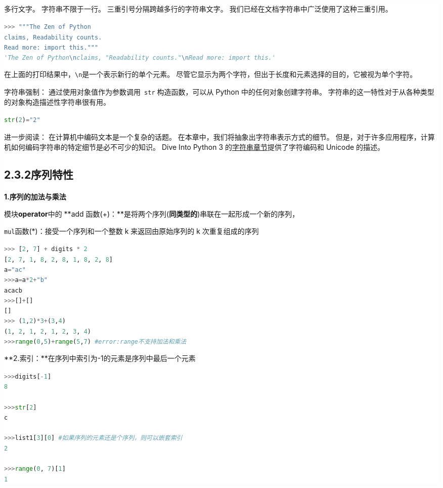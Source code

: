 多行文字。 字符串不限于一行。 三重引号分隔跨越多行的字符串文字。 我们已经在文档字符串中广泛使用了这种三重引用。

```python
>>> """The Zen of Python
claims, Readability counts.
Read more: import this."""
'The Zen of Python\nclaims, "Readability counts."\nRead more: import this.'
```

在上面的打印结果中，`\n`是一个表示新行的单个元素。 尽管它显示为两个字符，但出于长度和元素选择的目的，它被视为单个字符。

字符串强制： 通过使用对象值作为参数调用` str` 构造函数，可以从 Python 中的任何对象创建字符串。 字符串的这一特性对于从各种类型的对象构造描述性字符串很有用。

````python
str(2)="2"
````

进一步阅读： 在计算机中编码文本是一个复杂的话题。 在本章中，我们将抽象出字符串表示方式的细节。 但是，对于许多应用程序，计算机如何编码字符串的特定细节是必不可少的知识。 Dive Into Python 3 的[字符串章节](https://finderiko.com/python-book)提供了字符编码和 Unicode 的描述。



## 2.3.2序列特性

**1.序列的加法与乘法**

模块**operator**中的 **add 函数(+)：**是将两个序列(**同类型的**)串联在一起形成一个新的序列，

`mul`函数(*)：接受一个序列和一个整数 k 来返回由原始序列的 k 次重复组成的序列

```python
>>> [2, 7] + digits * 2
[2, 7, 1, 8, 2, 8, 1, 8, 2, 8]
a="ac"
>>>a=a*2+"b" 
acacb
>>>[]+[]
[]
>>> (1,2)*3+(3,4)
(1, 2, 1, 2, 1, 2, 3, 4)
>>>range(0,5)+range(5,7) #error:range不支持加法和乘法
```



**2.索引：**在序列中索引为-1的元素是序列中最后一个元素

```python
>>>digits[-1] 
8

>>>str[2]
c

>>>list1[3][0] #如果序列的元素还是个序列，则可以嵌套索引
2

>>>range(0, 7)[1]
1
```
